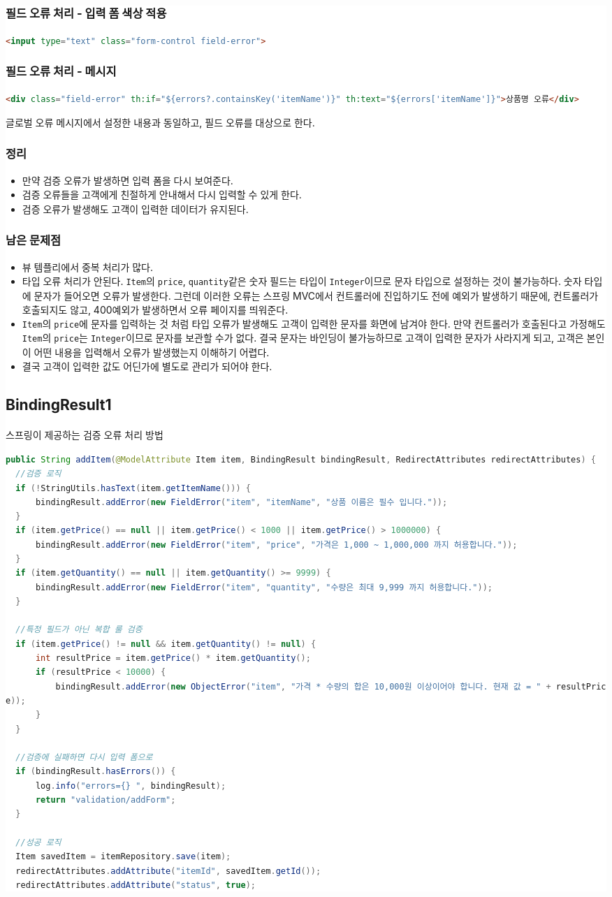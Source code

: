 ### 필드 오류 처리 - 입력 폼 색상 적용
```html
<input type="text" class="form-control field-error">
```

### 필드 오류 처리 - 메시지
```html
<div class="field-error" th:if="${errors?.containsKey('itemName')}" th:text="${errors['itemName']}">상품명 오류</div>
```
글로벌 오류 메시지에서 설정한 내용과 동일하고, 필드 오류를 대상으로 한다.

### 정리
- 만약 검증 오류가 발생하면 입력 폼을 다시 보여준다.
- 검증 오류들을 고객에게 친절하게 안내해서 다시 입력할 수 있게 한다.
- 검증 오류가 발생해도 고객이 입력한 데이터가 유지된다.

### 남은 문제점
- 뷰 템플리에서 중복 처리가 많다.
- 타입 오류 처리가 안된다. `Item`의 `price`, `quantity`같은 숫자 필드는 타입이 `Integer`이므로 문자 타입으로 설정하는 것이 불가능하다.
숫자 타입에 문자가 들어오면 오류가 발생한다.
그런데 이러한 오류는 스프링 MVC에서 컨트롤러에 진입하기도 전에 예외가 발생하기 때문에, 컨트롤러가 호출되지도 않고, 400예외가 발생하면서 오류 페이지를 띄워준다.
- `Item`의 `price`에 문자를 입력하는 것 처럼 타입 오류가 발생해도 고객이 입력한 문자를 화면에 남겨야 한다.
만약 컨트롤러가 호출된다고 가정해도 `Item`의 `price`는 `Integer`이므로 문자를 보관할 수가 없다.
결국 문자는 바인딩이 불가능하므로 고객이 입력한 문자가 사라지게 되고, 고객은 본인이 어떤 내용을 입력해서 오류가 발생했는지 이해하기 어렵다.
- 결국 고객이 입력한 값도 어딘가에 별도로 관리가 되어야 한다.

## BindingResult1
스프링이 제공하는 검증 오류 처리 방법
```java
public String addItem(@ModelAttribute Item item, BindingResult bindingResult, RedirectAttributes redirectAttributes) {
  //검증 로직
  if (!StringUtils.hasText(item.getItemName())) {
      bindingResult.addError(new FieldError("item", "itemName", "상품 이름은 필수 입니다."));
  }
  if (item.getPrice() == null || item.getPrice() < 1000 || item.getPrice() > 1000000) {
      bindingResult.addError(new FieldError("item", "price", "가격은 1,000 ~ 1,000,000 까지 허용합니다."));
  }
  if (item.getQuantity() == null || item.getQuantity() >= 9999) {
      bindingResult.addError(new FieldError("item", "quantity", "수량은 최대 9,999 까지 허용합니다."));
  }

  //특정 필드가 아닌 복합 룰 검증
  if (item.getPrice() != null && item.getQuantity() != null) {
      int resultPrice = item.getPrice() * item.getQuantity();
      if (resultPrice < 10000) {
          bindingResult.addError(new ObjectError("item", "가격 * 수량의 합은 10,000원 이상이어야 합니다. 현재 값 = " + resultPrice));
      }
  }

  //검증에 실패하면 다시 입력 폼으로
  if (bindingResult.hasErrors()) {
      log.info("errors={} ", bindingResult);
      return "validation/addForm";
  }

  //성공 로직
  Item savedItem = itemRepository.save(item);
  redirectAttributes.addAttribute("itemId", savedItem.getId());
  redirectAttributes.addAttribute("status", true);
```